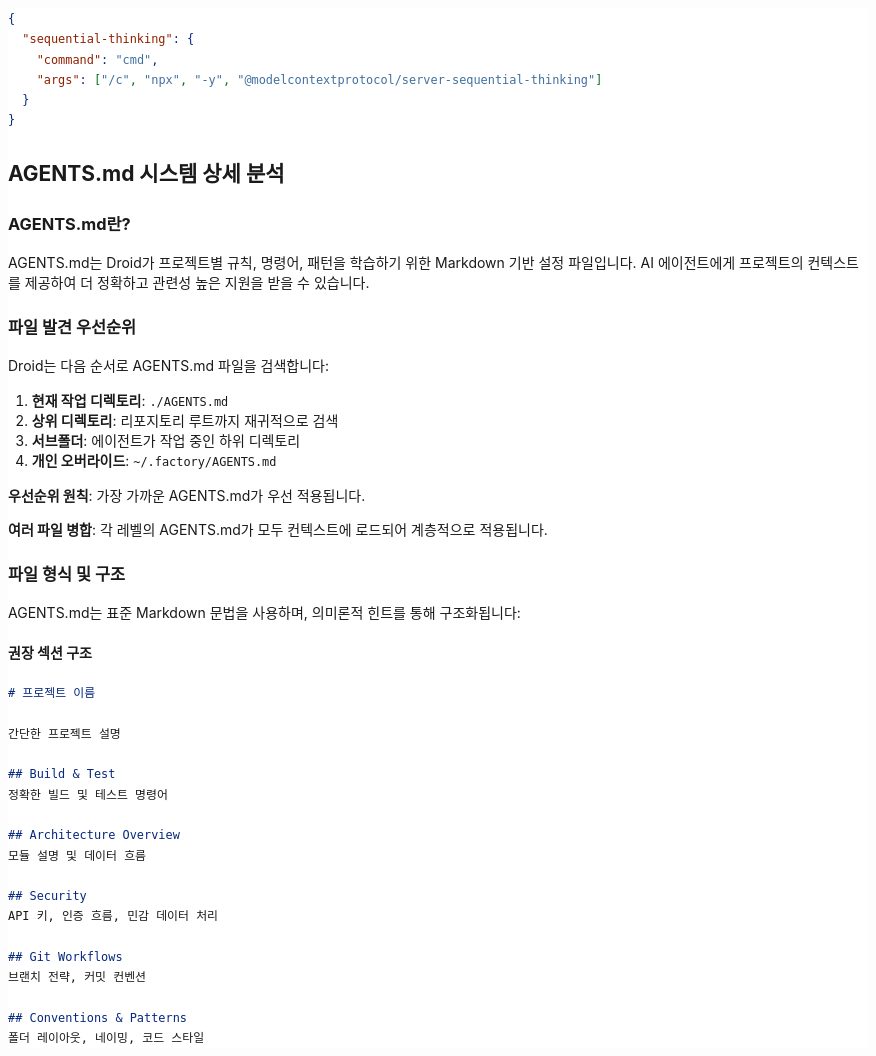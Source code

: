 ```json
{
  "sequential-thinking": {
    "command": "cmd",
    "args": ["/c", "npx", "-y", "@modelcontextprotocol/server-sequential-thinking"]
  }
}
```

## AGENTS.md 시스템 상세 분석

### AGENTS.md란?

AGENTS.md는 Droid가 프로젝트별 규칙, 명령어, 패턴을 학습하기 위한 Markdown 기반 설정 파일입니다. AI 에이전트에게 프로젝트의 컨텍스트를 제공하여 더 정확하고 관련성 높은 지원을 받을 수 있습니다.

### 파일 발견 우선순위

Droid는 다음 순서로 AGENTS.md 파일을 검색합니다:

1. **현재 작업 디렉토리**: `./AGENTS.md`
2. **상위 디렉토리**: 리포지토리 루트까지 재귀적으로 검색
3. **서브폴더**: 에이전트가 작업 중인 하위 디렉토리
4. **개인 오버라이드**: `~/.factory/AGENTS.md`

**우선순위 원칙**: 가장 가까운 AGENTS.md가 우선 적용됩니다.

**여러 파일 병합**: 각 레벨의 AGENTS.md가 모두 컨텍스트에 로드되어 계층적으로 적용됩니다.

### 파일 형식 및 구조

AGENTS.md는 표준 Markdown 문법을 사용하며, 의미론적 힌트를 통해 구조화됩니다:

#### 권장 섹션 구조

```markdown
# 프로젝트 이름

간단한 프로젝트 설명

## Build & Test
정확한 빌드 및 테스트 명령어

## Architecture Overview
모듈 설명 및 데이터 흐름

## Security
API 키, 인증 흐름, 민감 데이터 처리

## Git Workflows
브랜치 전략, 커밋 컨벤션

## Conventions & Patterns
폴더 레이아웃, 네이밍, 코드 스타일
```
